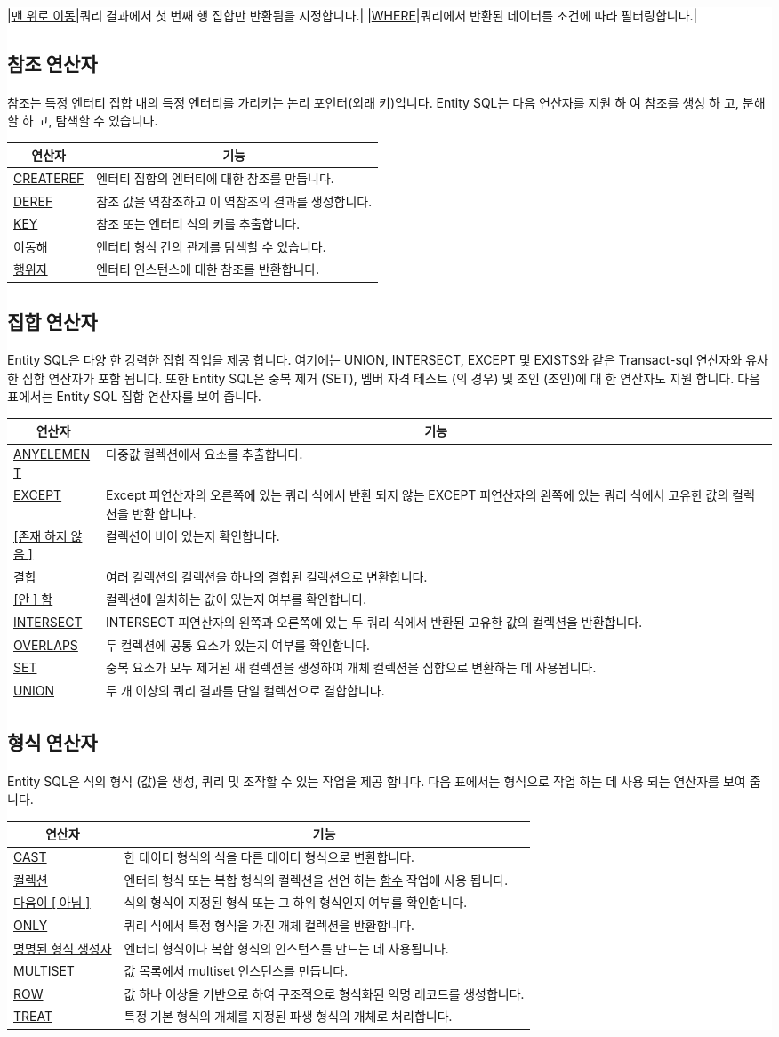 |[맨 위로 이동](top-entity-sql.md)|쿼리 결과에서 첫 번째 행 집합만 반환됨을 지정합니다.|
|[WHERE](where-entity-sql.md)|쿼리에서 반환된 데이터를 조건에 따라 필터링합니다.|

## <a name="reference-operators"></a>참조 연산자

참조는 특정 엔터티 집합 내의 특정 엔터티를 가리키는 논리 포인터(외래 키)입니다. Entity SQL는 다음 연산자를 지원 하 여 참조를 생성 하 고, 분해할 하 고, 탐색할 수 있습니다.

|연산자|기능|
|--------------|---------|
|[CREATEREF](createref-entity-sql.md)|엔터티 집합의 엔터티에 대한 참조를 만듭니다.|
|[DEREF](deref-entity-sql.md)|참조 값을 역참조하고 이 역참조의 결과를 생성합니다.|
|[KEY](key-entity-sql.md)|참조 또는 엔터티 식의 키를 추출합니다.|
|[이동해](navigate-entity-sql.md)|엔터티 형식 간의 관계를 탐색할 수 있습니다.|
|[행위자](ref-entity-sql.md)|엔터티 인스턴스에 대한 참조를 반환합니다.|

## <a name="set-operators"></a>집합 연산자

Entity SQL은 다양 한 강력한 집합 작업을 제공 합니다. 여기에는 UNION, INTERSECT, EXCEPT 및 EXISTS와 같은 Transact-sql 연산자와 유사한 집합 연산자가 포함 됩니다. 또한 Entity SQL은 중복 제거 (SET), 멤버 자격 테스트 (의 경우) 및 조인 (조인)에 대 한 연산자도 지원 합니다. 다음 표에서는 Entity SQL 집합 연산자를 보여 줍니다.

|연산자|기능|
|--------------|---------|
|[ANYELEMENT](anyelement-entity-sql.md)|다중값 컬렉션에서 요소를 추출합니다.|
|[EXCEPT](except-entity-sql.md)|Except 피연산자의 오른쪽에 있는 쿼리 식에서 반환 되지 않는 EXCEPT 피연산자의 왼쪽에 있는 쿼리 식에서 고유한 값의 컬렉션을 반환 합니다.|
|[\[존재 하지 않음 \]](exists-entity-sql.md)|컬렉션이 비어 있는지 확인합니다.|
|[결합](flatten-entity-sql.md)|여러 컬렉션의 컬렉션을 하나의 결합된 컬렉션으로 변환합니다.|
|[\[안 \] 함](in-entity-sql.md)|컬렉션에 일치하는 값이 있는지 여부를 확인합니다.|
|[INTERSECT](intersect-entity-sql.md)|INTERSECT 피연산자의 왼쪽과 오른쪽에 있는 두 쿼리 식에서 반환된 고유한 값의 컬렉션을 반환합니다.|
|[OVERLAPS](overlaps-entity-sql.md)|두 컬렉션에 공통 요소가 있는지 여부를 확인합니다.|
|[SET](set-entity-sql.md)|중복 요소가 모두 제거된 새 컬렉션을 생성하여 개체 컬렉션을 집합으로 변환하는 데 사용됩니다.|
|[UNION](union-entity-sql.md)|두 개 이상의 쿼리 결과를 단일 컬렉션으로 결합합니다.|

## <a name="type-operators"></a>형식 연산자

Entity SQL은 식의 형식 (값)을 생성, 쿼리 및 조작할 수 있는 작업을 제공 합니다. 다음 표에서는 형식으로 작업 하는 데 사용 되는 연산자를 보여 줍니다.

|연산자|기능|
|--------------|---------|
|[CAST](cast-entity-sql.md)|한 데이터 형식의 식을 다른 데이터 형식으로 변환합니다.|
|[컬렉션](collection-entity-sql.md)|엔터티 형식 또는 복합 형식의 컬렉션을 선언 하는 [함수](function-entity-sql.md) 작업에 사용 됩니다.|
|[다음이 \[ 아님 \]](isof-entity-sql.md)|식의 형식이 지정된 형식 또는 그 하위 형식인지 여부를 확인합니다.|
|[ONLY](oftype-entity-sql.md)|쿼리 식에서 특정 형식을 가진 개체 컬렉션을 반환합니다.|
|[명명된 형식 생성자](named-type-constructor-entity-sql.md)|엔터티 형식이나 복합 형식의 인스턴스를 만드는 데 사용됩니다.|
|[MULTISET](multiset-entity-sql.md)|값 목록에서 multiset 인스턴스를 만듭니다.|
|[ROW](row-entity-sql.md)|값 하나 이상을 기반으로 하여 구조적으로 형식화된 익명 레코드를 생성합니다.|
|[TREAT](treat-entity-sql.md)|특정 기본 형식의 개체를 지정된 파생 형식의 개체로 처리합니다.|